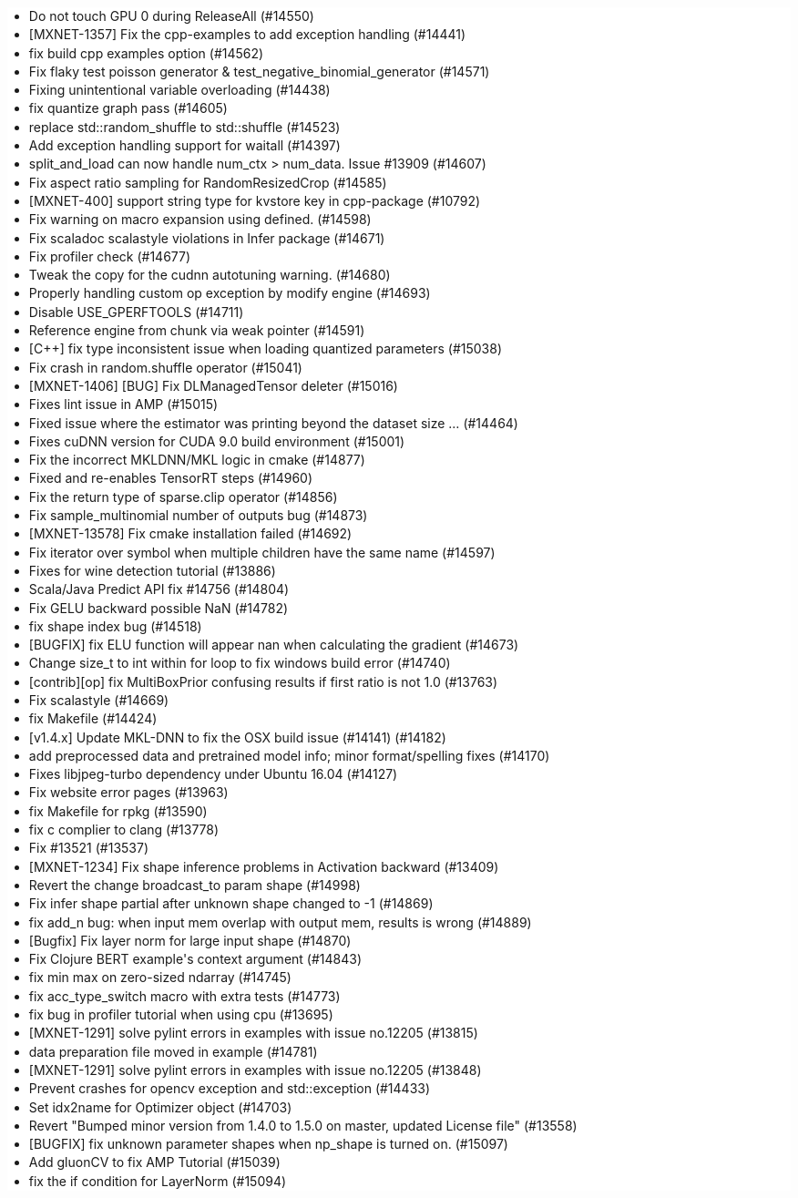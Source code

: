 * Do not touch GPU 0 during ReleaseAll (#14550)
* [MXNET-1357] Fix the cpp-examples to add exception handling (#14441)
* fix build cpp examples option (#14562)
* Fix flaky test poisson generator & test_negative_binomial_generator (#14571)
* Fixing unintentional variable overloading (#14438)
* fix quantize graph pass (#14605)
* replace std::random_shuffle to std::shuffle (#14523)
* Add exception handling support for waitall (#14397)
* split_and_load can now handle num_ctx > num_data. Issue #13909 (#14607)
* Fix aspect ratio sampling for RandomResizedCrop (#14585)
* [MXNET-400] support string type for kvstore key in cpp-package (#10792)
* Fix warning on macro expansion using defined. (#14598)
* Fix scaladoc scalastyle violations in Infer package (#14671)
* Fix profiler check (#14677)
* Tweak the copy for the cudnn autotuning warning. (#14680)
* Properly handling custom op exception by modify engine (#14693)
* Disable USE_GPERFTOOLS (#14711)
* Reference engine from chunk via weak pointer (#14591)
* [C++] fix type inconsistent issue when loading quantized parameters (#15038)
* Fix crash in random.shuffle operator (#15041)
* [MXNET-1406] [BUG] Fix DLManagedTensor deleter (#15016)
* Fixes lint issue in AMP (#15015)
* Fixed issue where the estimator was printing beyond the dataset size … (#14464)
* Fixes cuDNN version for CUDA 9.0 build environment (#15001)
* Fix the incorrect MKLDNN/MKL logic in cmake  (#14877)
* Fixed and re-enables TensorRT steps (#14960)
* Fix the return type of sparse.clip operator (#14856)
* Fix sample_multinomial number of outputs bug (#14873)
* [MXNET-13578] Fix cmake installation failed (#14692)
* Fix iterator over symbol when multiple children have the same name (#14597)
* Fixes for wine detection tutorial (#13886)
* Scala/Java Predict API fix #14756 (#14804)
* Fix GELU backward possible NaN (#14782)
* fix shape index bug (#14518)
* [BUGFIX] fix ELU function will appear nan when calculating the gradient (#14673)
* Change size_t to int within for loop to fix windows build error (#14740)
* [contrib][op] fix MultiBoxPrior confusing results if first ratio is not 1.0 (#13763)
* Fix scalastyle (#14669)
* fix Makefile (#14424)
* [v1.4.x] Update MKL-DNN to fix the OSX build issue (#14141) (#14182)
* add preprocessed data and pretrained model info; minor format/spelling fixes (#14170)
* Fixes libjpeg-turbo dependency under Ubuntu 16.04 (#14127)
* Fix website error pages (#13963)
* fix Makefile for rpkg (#13590)
* fix c complier to clang (#13778)
* Fix #13521 (#13537)
* [MXNET-1234] Fix shape inference problems in Activation backward (#13409)
* Revert the change broadcast_to param shape (#14998)
* Fix infer shape partial after unknown shape changed to -1 (#14869)
* fix add_n bug: when input mem overlap with output mem, results is wrong (#14889)
* [Bugfix] Fix layer norm for large input shape (#14870)
* Fix Clojure BERT example's context argument (#14843)
* fix min max on zero-sized ndarray (#14745)
* fix acc_type_switch macro with extra tests (#14773)
* fix bug in profiler tutorial when using cpu (#13695)
* [MXNET-1291] solve pylint errors in examples with issue no.12205 (#13815)
* data preparation file moved in example (#14781)
* [MXNET-1291] solve pylint errors in examples with issue no.12205 (#13848)
*  Prevent crashes for opencv exception and std::exception (#14433)
* Set idx2name for Optimizer object (#14703)
* Revert "Bumped minor version from 1.4.0 to 1.5.0 on master, updated License file" (#13558)
* [BUGFIX] fix unknown parameter shapes when np_shape is turned on. (#15097)
* Add gluonCV to fix AMP Tutorial (#15039)
* fix the if condition for LayerNorm (#15094)